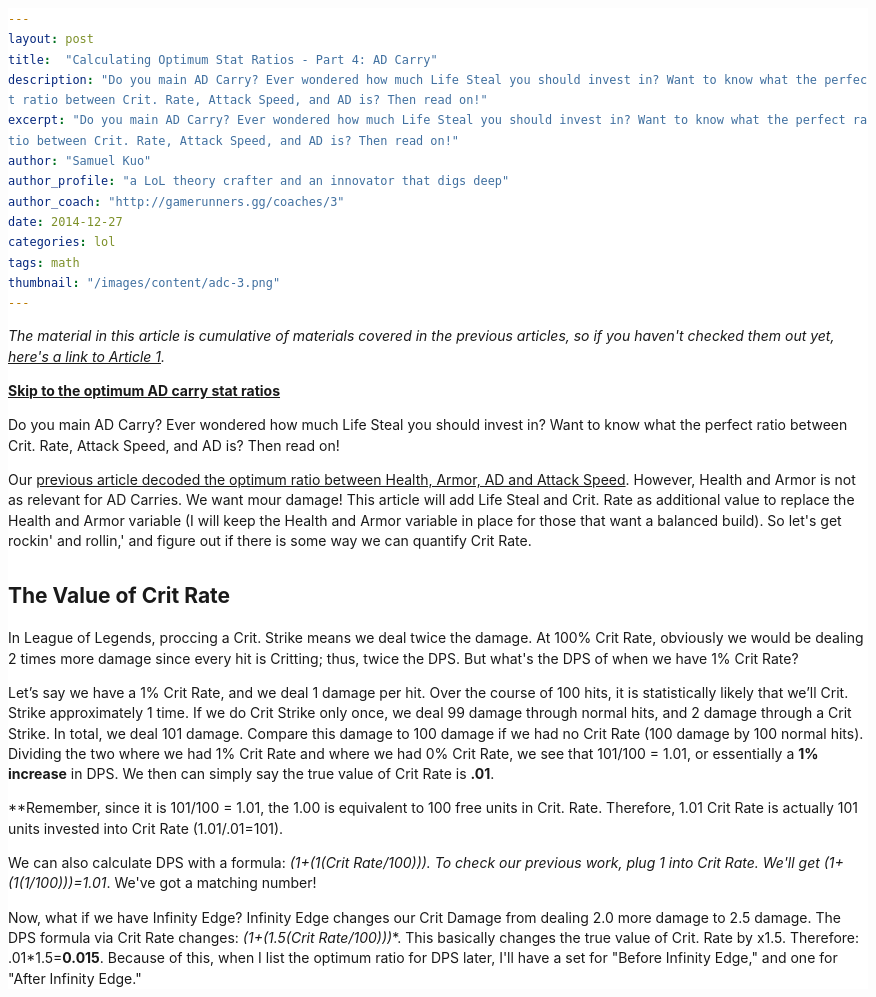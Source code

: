 ```yaml
---
layout: post
title:  "Calculating Optimum Stat Ratios - Part 4: AD Carry"
description: "Do you main AD Carry? Ever wondered how much Life Steal you should invest in? Want to know what the perfect ratio between Crit. Rate, Attack Speed, and AD is? Then read on!"
excerpt: "Do you main AD Carry? Ever wondered how much Life Steal you should invest in? Want to know what the perfect ratio between Crit. Rate, Attack Speed, and AD is? Then read on!"
author: "Samuel Kuo"
author_profile: "a LoL theory crafter and an innovator that digs deep"
author_coach: "http://gamerunners.gg/coaches/3"
date: 2014-12-27
categories: lol
tags: math
thumbnail: "/images/content/adc-3.png"
---
```


*The material in this article is cumulative of materials covered in the previous articles, so if you haven't checked them out yet, [here's a link to Article 1](http://news.gamerunners.gg/lol/calculating-optimum-stat-ratios/).*

**<a href="#ratios">Skip to the optimum AD carry stat ratios</a>**

Do you main AD Carry? Ever wondered how much Life Steal you should invest in? Want to know what the perfect ratio between Crit. Rate, Attack Speed, and AD is? Then read on!

Our [previous article decoded the optimum ratio between Health, Armor, AD and Attack Speed](http://news.gamerunners.gg/lol/calculating-stat-ratios-4/). However, Health and Armor is not as relevant for AD Carries. We want mour damage! This article will add Life Steal and Crit. Rate as additional value to replace the Health and Armor variable (I will keep the Health and Armor variable in place for those that want a balanced build). So let's get rockin' and rollin,' and figure out if there is some way we can quantify Crit Rate. 

## The Value of Crit Rate

In League of Legends, proccing a Crit. Strike means we deal twice the damage. At 100% Crit Rate, obviously we would be dealing 2 times more damage since every hit is Critting; thus, twice the DPS. But what's the DPS of when we have 1% Crit Rate?

Let’s say we have a 1% Crit Rate, and we deal 1 damage per hit. Over the course of 100 hits, it is statistically likely that we’ll Crit. Strike approximately 1 time. If we do Crit Strike only once, we deal 99 damage through normal hits, and 2 damage through a Crit Strike. In total, we deal 101 damage. Compare this damage to 100 damage if we had no Crit Rate (100 damage by 100 normal hits). Dividing the two where we had 1% Crit Rate and where we had 0% Crit Rate, we see that 101/100 = 1.01, or essentially a **1% increase** in DPS. We then can simply say the true value of Crit Rate is **.01**.

**Remember, since it is 101/100 = 1.01, the 1.00 is equivalent to 100 free units in Crit. Rate. Therefore, 1.01 Crit Rate is actually 101 units invested into Crit Rate (1.01/.01=101). 

We can also calculate DPS with a formula: **(1+(1*(Crit Rate/100)))**. To check our previous work, plug 1 into Crit Rate. We'll get **(1+(1*(1/100)))=1.01**. We've got a matching number!

Now, what if we have Infinity Edge? Infinity Edge changes our Crit Damage from dealing 2.0 more damage to 2.5 damage. The DPS formula via Crit Rate changes: **(1+(1.5*(Crit Rate/100)))**. This basically changes the true value of Crit. Rate by x1.5. Therefore: .01*1.5=**0.015**. Because of this, when I list the optimum ratio for DPS later, I'll have a set for "Before Infinity Edge," and one for "After Infinity Edge." 
